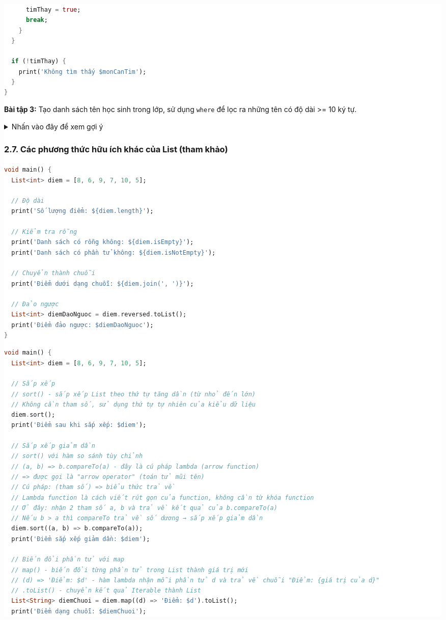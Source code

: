```dart
      timThay = true;
      break;
    }
  }

  if (!timThay) {
    print('Không tìm thấy $monCanTim');
  }
}
```

**Bài tập 3:** Tạo danh sách tên học sinh trong lớp, sử dụng `where` để lọc ra những tên có độ dài >= 10 ký tự.

<details><summary>Nhấn vào đây để xem gợi ý</summary></details>

### 2.7. Các phương thức hữu ích khác của List (tham khảo)

```dart
void main() {
  List<int> diem = [8, 6, 9, 7, 10, 5];

  // Độ dài
  print('Số lượng điểm: ${diem.length}');

  // Kiểm tra rỗng
  print('Danh sách có rỗng không: ${diem.isEmpty}');
  print('Danh sách có phần tử không: ${diem.isNotEmpty}');

  // Chuyển thành chuỗi
  print('Điểm dưới dạng chuỗi: ${diem.join(', ')}');

  // Đảo ngược
  List<int> diemDaoNguoc = diem.reversed.toList();
  print('Điểm đảo ngược: $diemDaoNguoc');
}
```

```dart
void main() {
  List<int> diem = [8, 6, 9, 7, 10, 5];

  // Sắp xếp
  // sort() - sắp xếp List theo thứ tự tăng dần (từ nhỏ đến lớn)
  // Không cần tham số, sử dụng thứ tự tự nhiên của kiểu dữ liệu
  diem.sort();
  print('Điểm sau khi sắp xếp: $diem');

  // Sắp xếp giảm dần
  // sort() với hàm so sánh tùy chỉnh
  // (a, b) => b.compareTo(a) - đây là cú pháp lambda (arrow function)
  // => được gọi là "arrow operator" (toán tử mũi tên)
  // Cú pháp: (tham số) => biểu thức trả về
  // Lambda function là cách viết rút gọn của function, không cần từ khóa function
  // Ở đây: nhận 2 tham số a, b và trả về kết quả của b.compareTo(a)
  // Nếu b > a thì compareTo trả về số dương → sắp xếp giảm dần
  diem.sort((a, b) => b.compareTo(a));
  print('Điểm sắp xếp giảm dần: $diem');

  // Biến đổi phần tử với map
  // map() - biến đổi từng phần tử trong List thành giá trị mới
  // (d) => 'Điểm: $d' - hàm lambda nhận mỗi phần tử d và trả về chuỗi "Điểm: {giá trị của d}"
  // .toList() - chuyển kết quả Iterable thành List
  List<String> diemChuoi = diem.map((d) => 'Điểm: $d').toList();
  print('Điểm dạng chuỗi: $diemChuoi');
```